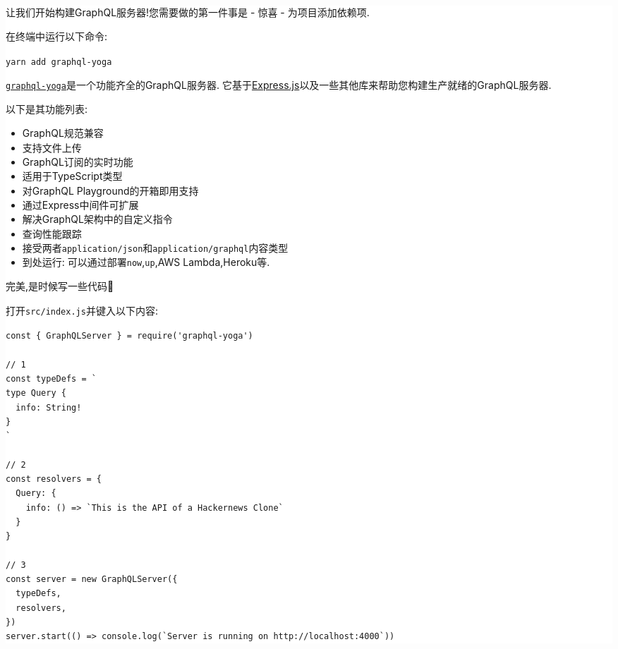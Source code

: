 让我们开始构建GraphQL服务器!您需要做的第一件事是 - 惊喜 - 为项目添加依赖项. 

<Instruction>

在终端中运行以下命令: 

```bash(path=".../hackernews-node/")
yarn add graphql-yoga
```

</Instruction>

[`graphql-yoga`](https://github.com/graphcool/graphql-yoga)是一个功能齐全的GraphQL服务器. 它基于[Express.js](https://expressjs.com/)以及一些其他库来帮助您构建生产就绪的GraphQL服务器. 

以下是其功能列表: 

-   GraphQL规范兼容
-   支持文件上传
-   GraphQL订阅的实时功能
-   适用于TypeScript类型
-   对GraphQL Playground的开箱即用支持
-   通过Express中间件可扩展
-   解决GraphQL架构中的自定义指令
-   查询性能跟踪
-   接受两者`application/json`和`application/graphql`内容类型
-   到处运行: 可以通过部署`now`,`up`,AWS Lambda,Heroku等. 

完美,是时候写一些代码🙌

<Instruction>

打开`src/index.js`并键入以下内容: 

```js(path="../hackernews-node/src/index.js")
const { GraphQLServer } = require('graphql-yoga')

// 1
const typeDefs = `
type Query {
  info: String!
}
`

// 2
const resolvers = {
  Query: {
    info: () => `This is the API of a Hackernews Clone`
  }
}

// 3
const server = new GraphQLServer({
  typeDefs,
  resolvers,
})
server.start(() => console.log(`Server is running on http://localhost:4000`))
```
